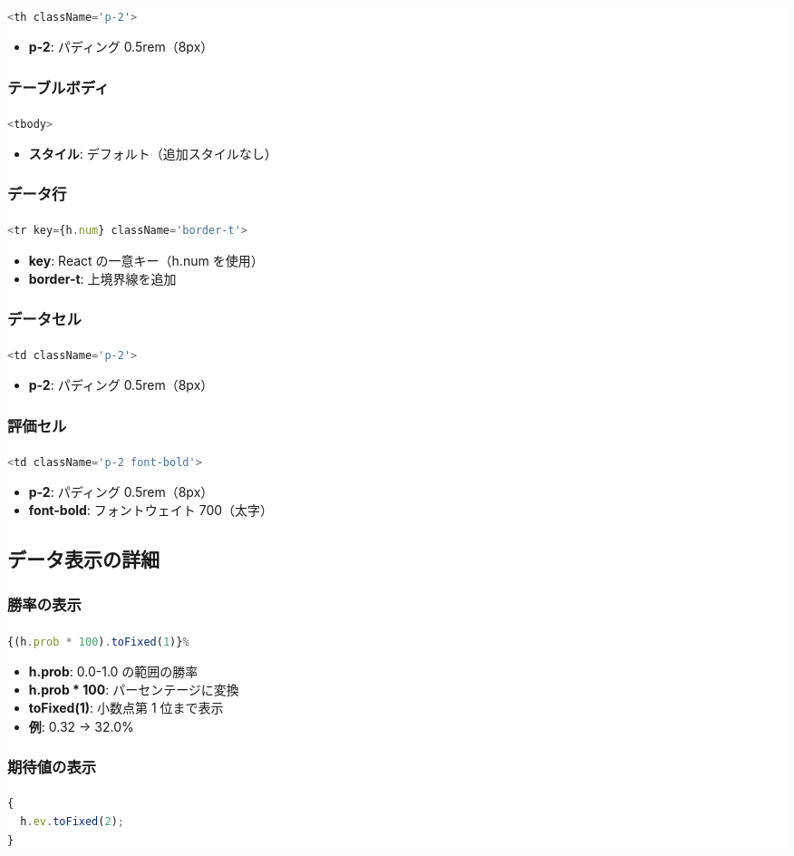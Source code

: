 ```typescript
<th className='p-2'>
```

- **p-2**: パディング 0.5rem（8px）

### テーブルボディ

```typescript
<tbody>
```

- **スタイル**: デフォルト（追加スタイルなし）

### データ行

```typescript
<tr key={h.num} className='border-t'>
```

- **key**: React の一意キー（h.num を使用）
- **border-t**: 上境界線を追加

### データセル

```typescript
<td className='p-2'>
```

- **p-2**: パディング 0.5rem（8px）

### 評価セル

```typescript
<td className='p-2 font-bold'>
```

- **p-2**: パディング 0.5rem（8px）
- **font-bold**: フォントウェイト 700（太字）

## データ表示の詳細

### 勝率の表示

```typescript
{(h.prob * 100).toFixed(1)}%
```

- **h.prob**: 0.0-1.0 の範囲の勝率
- **h.prob \* 100**: パーセンテージに変換
- **toFixed(1)**: 小数点第 1 位まで表示
- **例**: 0.32 → 32.0%

### 期待値の表示

```typescript
{
  h.ev.toFixed(2);
}
```
